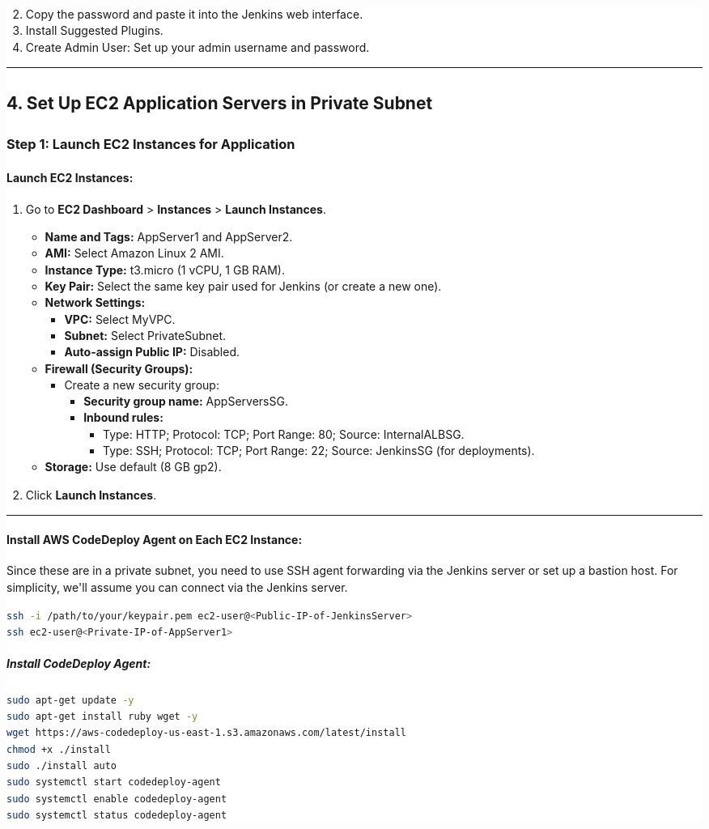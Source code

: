 2. Copy the password and paste it into the Jenkins web interface.
3. Install Suggested Plugins.
4. Create Admin User: Set up your admin username and password.

---

## 4. Set Up EC2 Application Servers in Private Subnet

### Step 1: Launch EC2 Instances for Application

#### Launch EC2 Instances:

1. Go to **EC2 Dashboard** > **Instances** > **Launch Instances**.
   - **Name and Tags:** AppServer1 and AppServer2.
   - **AMI:** Select Amazon Linux 2 AMI.
   - **Instance Type:** t3.micro (1 vCPU, 1 GB RAM).
   - **Key Pair:** Select the same key pair used for Jenkins (or create a new one).
   - **Network Settings:**
     - **VPC:** Select MyVPC.
     - **Subnet:** Select PrivateSubnet.
     - **Auto-assign Public IP:** Disabled.
   - **Firewall (Security Groups):**
     - Create a new security group:
       - **Security group name:** AppServersSG.
       - **Inbound rules:**
         - Type: HTTP; Protocol: TCP; Port Range: 80; Source: InternalALBSG.
         - Type: SSH; Protocol: TCP; Port Range: 22; Source: JenkinsSG (for deployments).
   - **Storage:** Use default (8 GB gp2).

2. Click **Launch Instances**.

---

#### Install AWS CodeDeploy Agent on Each EC2 Instance:

Since these are in a private subnet, you need to use SSH agent forwarding via the Jenkins server or set up a bastion host. For simplicity, we'll assume you can connect via the Jenkins server.

```bash
ssh -i /path/to/your/keypair.pem ec2-user@<Public-IP-of-JenkinsServer>
ssh ec2-user@<Private-IP-of-AppServer1>
```

##### Install CodeDeploy Agent:

```bash
sudo apt-get update -y
sudo apt-get install ruby wget -y
wget https://aws-codedeploy-us-east-1.s3.amazonaws.com/latest/install
chmod +x ./install
sudo ./install auto
sudo systemctl start codedeploy-agent
sudo systemctl enable codedeploy-agent
sudo systemctl status codedeploy-agent
```
